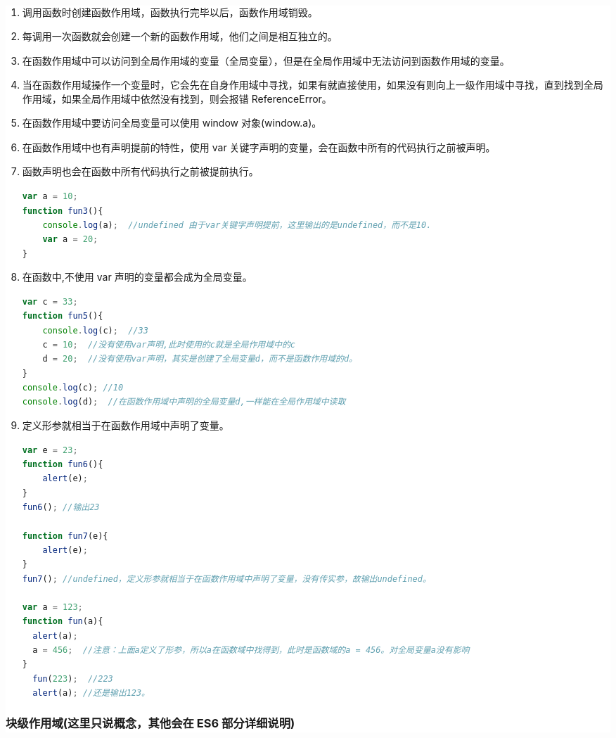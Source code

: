 1. 调用函数时创建函数作用域，函数执行完毕以后，函数作用域销毁。
2. 每调用一次函数就会创建一个新的函数作用域，他们之间是相互独立的。
3. 在函数作用域中可以访问到全局作用域的变量（全局变量），但是在全局作用域中无法访问到函数作用域的变量。
4. 当在函数作用域操作一个变量时，它会先在自身作用域中寻找，如果有就直接使用，如果没有则向上一级作用域中寻找，直到找到全局作用域，如果全局作用域中依然没有找到，则会报错 ReferenceError。
5. 在函数作用域中要访问全局变量可以使用 window 对象(window.a)。
6. 在函数作用域中也有声明提前的特性，使用 var 关键字声明的变量，会在函数中所有的代码执行之前被声明。
7. 函数声明也会在函数中所有代码执行之前被提前执行。

   ```JavaScript
   var a = 10;
   function fun3(){
       console.log(a);  //undefined 由于var关键字声明提前，这里输出的是undefined，而不是10.
       var a = 20;
   }
   ```

8. 在函数中,不使用 var 声明的变量都会成为全局变量。

   ```JavaScript
   var c = 33;
   function fun5(){
       console.log(c);  //33
       c = 10;  //没有使用var声明,此时使用的c就是全局作用域中的c
       d = 20;  //没有使用var声明，其实是创建了全局变量d，而不是函数作用域的d。
   }
   console.log(c); //10
   console.log(d);  //在函数作用域中声明的全局变量d,一样能在全局作用域中读取
   ```

9. 定义形参就相当于在函数作用域中声明了变量。

   ```JavaScript
   var e = 23;
   function fun6(){
       alert(e);
   }
   fun6(); //输出23

   function fun7(e){
       alert(e);
   }
   fun7(); //undefined，定义形参就相当于在函数作用域中声明了变量，没有传实参，故输出undefined。

   var a = 123;
   function fun(a){
     alert(a);
     a = 456;  //注意：上面a定义了形参，所以a在函数域中找得到，此时是函数域的a = 456。对全局变量a没有影响
   }
     fun(223);  //223
     alert(a); //还是输出123。
   ```

### 块级作用域(这里只说概念，其他会在 ES6 部分详细说明)
